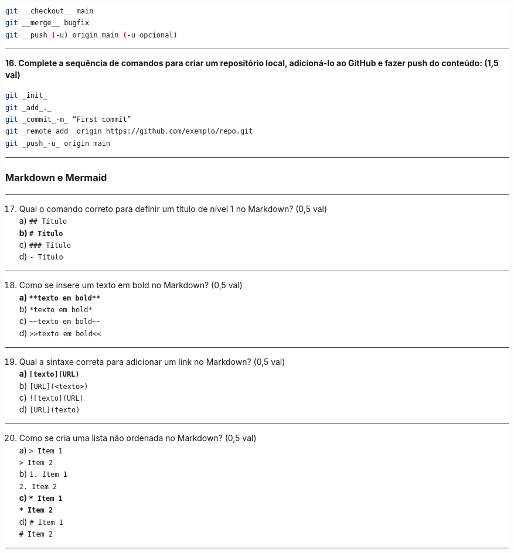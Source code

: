 ```bash
git __checkout__ main  
git __merge__ bugfix  
git __push_(-u)_origin_main (-u opcional)

```
---

**16. Complete a sequência de comandos para criar um repositório local, adicioná-lo ao GitHub e fazer push do conteúdo: (1,5 val)**  

```bash
git _init_
git _add_._  
git _commit_-m_ “First commit”  
git _remote_add_ origin https://github.com/exemplo/repo.git  
git _push_-u_ origin main
```

---

### Markdown e Mermaid

---

17.	Qual o comando correto para definir um título de nível 1 no Markdown? (0,5 val)   
a)	`## Título`   
**b)	`# Título`**   
c)	`### Título`  
d)	`- Título   `

---

18.	Como se insere um texto em bold no Markdown? (0,5 val)   
**a)	`**texto em bold**`**   
b)	`*texto em bold*`   
c)	`~~texto em bold~~`   
d)	`>>texto em bold<<`   

---

19.	Qual a sintaxe correta para adicionar um link no Markdown? (0,5 val)   
**a)	`[texto](URL)`**   
b)	`[URL](<texto>)`   
c)	`![texto](URL)`   
d)	`[URL](texto)`

---

20.	Como se cria uma lista não ordenada no Markdown? (0,5 val)   
a)	`> Item 1`   
    `> Item 2`   
b)	`1. Item 1`   
    `2. Item 2`   
**c)	`* Item 1`**   
    **`* Item 2`**   
d)	`# Item 1`  
    `# Item 2`

---